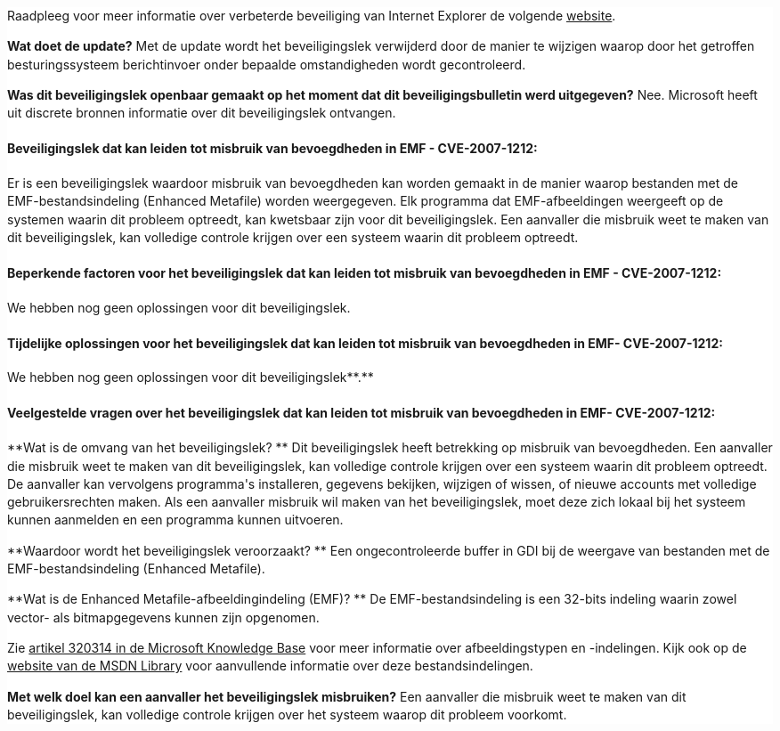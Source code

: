 Raadpleeg voor meer informatie over verbeterde beveiliging van Internet Explorer de volgende [website](http://www.microsoft.com/downloads/details.aspx?familyid=d41b036c-e2e1-4960-99bb-9757f7e9e31b).

**Wat doet de update?**
Met de update wordt het beveiligingslek verwijderd door de manier te wijzigen waarop door het getroffen besturingssysteem berichtinvoer onder bepaalde omstandigheden wordt gecontroleerd.

**Was dit beveiligingslek openbaar gemaakt op het moment dat dit beveiligingsbulletin werd uitgegeven?**
Nee. Microsoft heeft uit discrete bronnen informatie over dit beveiligingslek ontvangen.

#### Beveiligingslek dat kan leiden tot misbruik van bevoegdheden in EMF - CVE-2007-1212:

Er is een beveiligingslek waardoor misbruik van bevoegdheden kan worden gemaakt in de manier waarop bestanden met de EMF-bestandsindeling (Enhanced Metafile) worden weergegeven. Elk programma dat EMF-afbeeldingen weergeeft op de systemen waarin dit probleem optreedt, kan kwetsbaar zijn voor dit beveiligingslek. Een aanvaller die misbruik weet te maken van dit beveiligingslek, kan volledige controle krijgen over een systeem waarin dit probleem optreedt.

#### Beperkende factoren voor het beveiligingslek dat kan leiden tot misbruik van bevoegdheden in EMF - CVE-2007-1212:

We hebben nog geen oplossingen voor dit beveiligingslek.

#### Tijdelijke oplossingen voor het beveiligingslek dat kan leiden tot misbruik van bevoegdheden in EMF- CVE-2007-1212:

We hebben nog geen oplossingen voor dit beveiligingslek**.**

#### Veelgestelde vragen over het beveiligingslek dat kan leiden tot misbruik van bevoegdheden in EMF- CVE-2007-1212:

**Wat is de omvang van het beveiligingslek? **
Dit beveiligingslek heeft betrekking op misbruik van bevoegdheden. Een aanvaller die misbruik weet te maken van dit beveiligingslek, kan volledige controle krijgen over een systeem waarin dit probleem optreedt. De aanvaller kan vervolgens programma's installeren, gegevens bekijken, wijzigen of wissen, of nieuwe accounts met volledige gebruikersrechten maken. Als een aanvaller misbruik wil maken van het beveiligingslek, moet deze zich lokaal bij het systeem kunnen aanmelden en een programma kunnen uitvoeren.

**Waardoor wordt het beveiligingslek veroorzaakt? **
Een ongecontroleerde buffer in GDI bij de weergave van bestanden met de EMF-bestandsindeling (Enhanced Metafile).

**Wat is de Enhanced Metafile-afbeeldingindeling (EMF)? **
De EMF-bestandsindeling is een 32-bits indeling waarin zowel vector- als bitmapgegevens kunnen zijn opgenomen.

Zie [artikel 320314 in de Microsoft Knowledge Base](http://support.microsoft.com/kb/320314) voor meer informatie over afbeeldingstypen en -indelingen. Kijk ook op de [website van de MSDN Library](http://msdn.microsoft.com/library/default.asp?url=/library/en-us/gdicpp/gdiplus/aboutgdiplus/imagesbitmapsandmetafiles/metafiles.asp) voor aanvullende informatie over deze bestandsindelingen.

**Met welk doel kan een aanvaller het beveiligingslek misbruiken?**
Een aanvaller die misbruik weet te maken van dit beveiligingslek, kan volledige controle krijgen over het systeem waarop dit probleem voorkomt.

